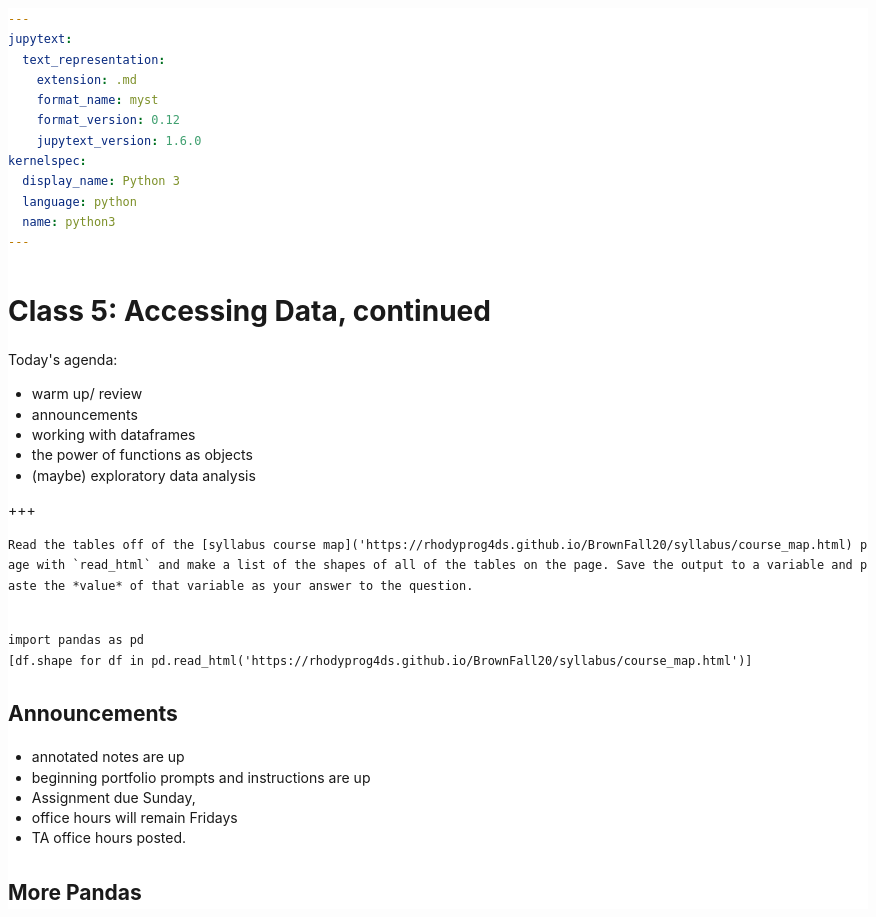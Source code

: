 ```yaml
---
jupytext:
  text_representation:
    extension: .md
    format_name: myst
    format_version: 0.12
    jupytext_version: 1.6.0
kernelspec:
  display_name: Python 3
  language: python
  name: python3
---
```


# Class 5: Accessing Data, continued

Today's agenda:

- warm up/ review
- announcements
- working with dataframes
- the power of functions as objects
- (maybe) exploratory data analysis

+++

```{admonition} Try it out -->
Read the tables off of the [syllabus course map]('https://rhodyprog4ds.github.io/BrownFall20/syllabus/course_map.html) page with `read_html` and make a list of the shapes of all of the tables on the page. Save the output to a variable and paste the *value* of that variable as your answer to the question.

```


```{code-cell} ipython3

import pandas as pd
[df.shape for df in pd.read_html('https://rhodyprog4ds.github.io/BrownFall20/syllabus/course_map.html')]
```

## Announcements

- annotated notes are up
- beginning portfolio prompts and instructions are up
- Assignment due Sunday,
- office hours will remain Fridays
- TA office hours posted.

## More Pandas
